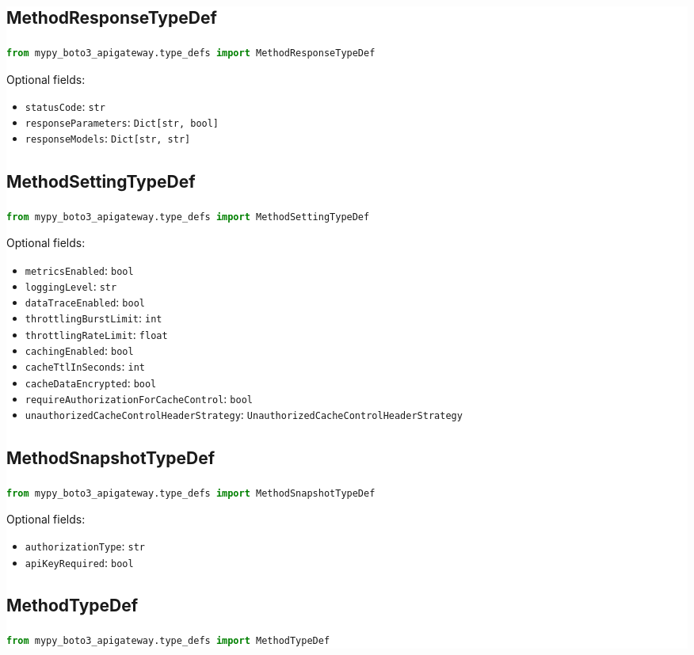 
## MethodResponseTypeDef

```python
from mypy_boto3_apigateway.type_defs import MethodResponseTypeDef
```




Optional fields:
- `statusCode`: `str`
- `responseParameters`: `Dict[str, bool]`
- `responseModels`: `Dict[str, str]`


## MethodSettingTypeDef

```python
from mypy_boto3_apigateway.type_defs import MethodSettingTypeDef
```




Optional fields:
- `metricsEnabled`: `bool`
- `loggingLevel`: `str`
- `dataTraceEnabled`: `bool`
- `throttlingBurstLimit`: `int`
- `throttlingRateLimit`: `float`
- `cachingEnabled`: `bool`
- `cacheTtlInSeconds`: `int`
- `cacheDataEncrypted`: `bool`
- `requireAuthorizationForCacheControl`: `bool`
- `unauthorizedCacheControlHeaderStrategy`: `UnauthorizedCacheControlHeaderStrategy`


## MethodSnapshotTypeDef

```python
from mypy_boto3_apigateway.type_defs import MethodSnapshotTypeDef
```




Optional fields:
- `authorizationType`: `str`
- `apiKeyRequired`: `bool`


## MethodTypeDef

```python
from mypy_boto3_apigateway.type_defs import MethodTypeDef
```


